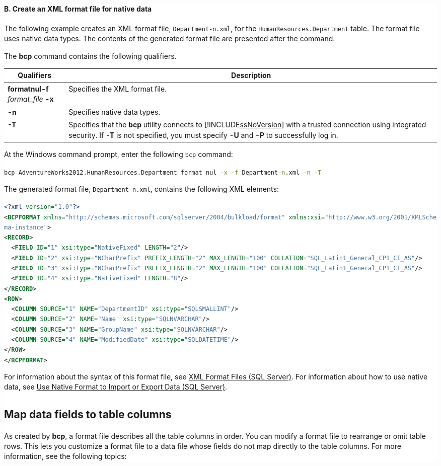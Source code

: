 #### B. Create an XML format file for native data

The following example creates an XML format file, `Department-n.xml`, for the `HumanResources.Department` table. The format file uses native data types. The contents of the generated format file are presented after the command.

The **bcp** command contains the following qualifiers.

|Qualifiers|Description|  
|----------------|-----------------|  
|**formatnul-f** _format_file_ **-x**|Specifies the XML format file.|  
|**-n**|Specifies native data types.|  
|**-T**|Specifies that the **bcp** utility connects to [!INCLUDE[ssNoVersion](../../includes/ssnoversion-md.md)] with a trusted connection using integrated security. If **-T** is not specified, you must specify **-U** and **-P** to successfully log in.|

At the Windows command prompt, enter the following `bcp` command:

```cmd
bcp AdventureWorks2012.HumanResources.Department format nul -x -f Department-n.xml -n -T
```

The generated format file, `Department-n.xml`, contains the following XML elements:

```xml
<?xml version="1.0"?>  
<BCPFORMAT xmlns="http://schemas.microsoft.com/sqlserver/2004/bulkload/format" xmlns:xsi="http://www.w3.org/2001/XMLSchema-instance">  
<RECORD>  
  <FIELD ID="1" xsi:type="NativeFixed" LENGTH="2"/>  
  <FIELD ID="2" xsi:type="NCharPrefix" PREFIX_LENGTH="2" MAX_LENGTH="100" COLLATION="SQL_Latin1_General_CP1_CI_AS"/>  
  <FIELD ID="3" xsi:type="NCharPrefix" PREFIX_LENGTH="2" MAX_LENGTH="100" COLLATION="SQL_Latin1_General_CP1_CI_AS"/>  
  <FIELD ID="4" xsi:type="NativeFixed" LENGTH="8"/>  
</RECORD>  
<ROW>  
  <COLUMN SOURCE="1" NAME="DepartmentID" xsi:type="SQLSMALLINT"/>  
  <COLUMN SOURCE="2" NAME="Name" xsi:type="SQLNVARCHAR"/>  
  <COLUMN SOURCE="3" NAME="GroupName" xsi:type="SQLNVARCHAR"/>  
  <COLUMN SOURCE="4" NAME="ModifiedDate" xsi:type="SQLDATETIME"/>  
</ROW>  
</BCPFORMAT>
```

For information about the syntax of this format file, see [XML Format Files &#40;SQL Server&#41;](../../relational-databases/import-export/xml-format-files-sql-server.md). For information about how to use native data, see [Use Native Format to Import or Export Data &#40;SQL Server&#41;](../../relational-databases/import-export/use-native-format-to-import-or-export-data-sql-server.md).

## Map data fields to table columns

As created by **bcp**, a format file describes all the table columns in order. You can modify a format file to rearrange or omit table rows. This lets you customize a format file to a data file whose fields do not map directly to the table columns. For more information, see the following topics:
